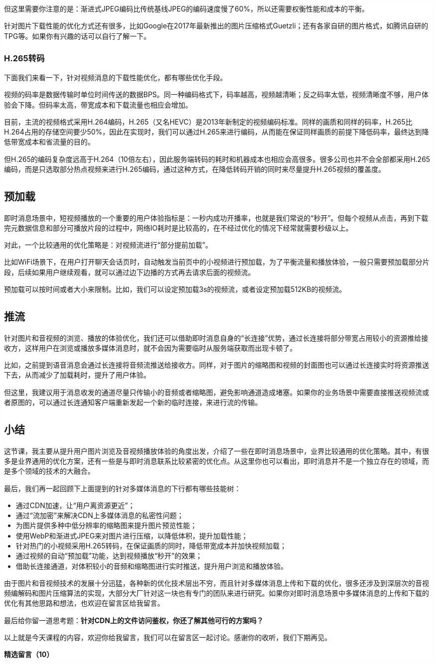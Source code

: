 但这里需要你注意的是：渐进式JPEG编码比传统基线JPEG的编码速度慢了60%，所以还需要权衡性能和成本的平衡。

针对图片下载性能的优化方式还有很多，比如Google在2017年最新推出的图片压缩格式Guetzli；还有各家自研的图片格式，如腾讯自研的TPG等。如果你有兴趣的话可以自行了解一下。

### H.265转码

下面我们来看一下，针对视频消息的下载性能优化，都有哪些优化手段。

视频的码率是数据传输时单位时间传送的数据BPS。同一种编码格式下，码率越高，视频越清晰；反之码率太低，视频清晰度不够，用户体验会下降。但码率太高，带宽成本和下载流量也相应会增加。

目前，主流的视频格式采用H.264编码，H.265（又名HEVC）是2013年新制定的视频编码标准。同样的画质和同样的码率，H.265比H.264占用的存储空间要少50%，因此在实现时，我们可以通过H.265来进行编码，从而能在保证同样画质的前提下降低码率，最终达到降低带宽成本和省流量的目的。

但H.265的编码复杂度远高于H.264（10倍左右），因此服务端转码的耗时和机器成本也相应会高很多。很多公司也并不会全部都采用H.265编码，而是只选取部分热点视频来进行H.265编码，通过这种方式，在降低转码开销的同时来尽量提升H.265视频的覆盖度。

## 预加载

即时消息场景中，短视频播放的一个重要的用户体验指标是：一秒内成功开播率，也就是我们常说的“秒开”。但每个视频从点击，再到下载完元数据信息和部分可播放片段的过程中，网络IO耗时是比较高的，在不经过优化的情况下经常就需要秒级以上。

对此，一个比较通用的优化策略是：对视频流进行“部分提前加载”。

比如WiFi场景下，在用户打开聊天会话页时，自动触发当前页中的小视频进行预加载，为了平衡流量和播放体验，一般只需要预加载部分片段，后续如果用户继续观看，就可以通过边下边播的方式再去请求后面的视频流。

预加载可以按时间或者大小来限制。比如，我们可以设定预加载3s的视频流，或者设定预加载512KB的视频流。

## 推流

针对图片和音视频的浏览、播放的体验优化，我们还可以借助即时消息自身的“长连接”优势，通过长连接将部分带宽占用较小的资源推给接收方，这样用户在浏览或播放多媒体消息时，就不会因为需要临时从服务端获取而出现卡顿了。

比如，之前提到语音消息会通过长连接将音频流推送给接收方。同样，对于图片的缩略图和视频的封面图也可以通过长连接实时将资源推送下去，从而减少了加载耗时，提升了用户体验。

但这里，我建议用于消息收发的通道尽量只传输小的音频或者缩略图，避免影响通道造成堵塞。如果你的业务场景中需要直接推送视频流或者原图的，可以通过长连通知客户端重新发起一个新的临时连接，来进行流的传输。

## 小结

这节课，我主要从提升用户图片浏览及音视频播放体验的角度出发，介绍了一些在即时消息场景中，业界比较通用的优化策略。其中，有很多是业界通用的优化方案，还有一些是与即时消息联系比较紧密的优化点。从这里你也可以看出，即时消息并不是一个独立存在的领域，而是多个领域的技术的大融合。

最后，我们再一起回顾下上面提到的针对多媒体消息的下行都有哪些技能树：

- 通过CDN加速，让“用户离资源更近”；
- 通过“流加密”来解决CDN上多媒体消息的私密性问题；
- 为图片提供多种中低分辨率的缩略图来提升图片预览性能；
- 使用WebP和渐进式JPEG来对图片进行压缩，以降低体积，提升加载性能；
- 针对热门的小视频采用H.265转码，在保证画质的同时，降低带宽成本并加快视频加载；
- 通过视频的自动“预加载”功能，达到视频播放“秒开”的效果；
- 借助长连接通道，对体积较小的音频和缩略图进行实时推送，提升用户浏览和播放体验。

由于图片和音视频技术的发展十分迅猛，各种新的优化技术层出不穷，而且针对多媒体消息上传和下载的优化，很多还涉及到深层次的音视频编解码和图片压缩算法的实现，大部分大厂针对这一块也有专门的团队来进行研究。如果你对即时消息场景中多媒体消息的上传和下载的优化有其他思路和想法，也欢迎在留言区给我留言。

最后给你留一道思考题：**针对CDN上的文件访问鉴权，你还了解其他可行的方案吗？**

以上就是今天课程的内容，欢迎你给我留言，我们可以在留言区一起讨论。感谢你的收听，我们下期再见。
<div><strong>精选留言（10）</strong></div><ul>